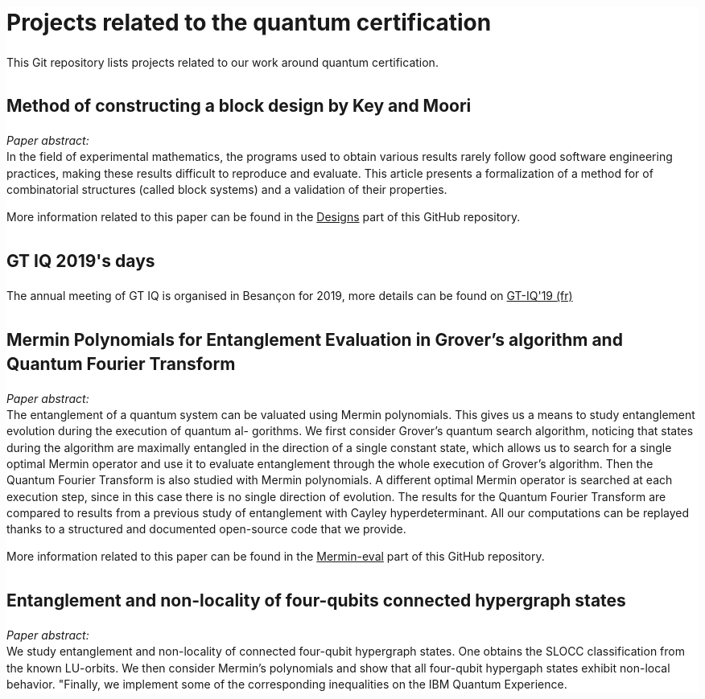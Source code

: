 # Projects related to the quantum certification

This Git repository lists projects related to our work around quantum
certification.

## Method of constructing a block design by Key and Moori

_Paper abstract:_<br/> 
In the field of experimental mathematics, the programs used to obtain various
results rarely follow good software engineering practices, making these results
difficult to reproduce and evaluate. This article presents a formalization of a
method for of combinatorial structures (called block systems) and a validation
of their properties.

More information related to this paper can be found in the
[Designs](Designs) part of this GitHub repository.

## GT IQ 2019's days

The annual meeting of GT IQ is organised in Besançon for 2019, more details can
be found on [GT-IQ'19 (fr)](https://quantcert.github.io/GT-IQ'19)

## Mermin Polynomials for Entanglement Evaluation in Grover’s algorithm and Quantum Fourier Transform

_Paper abstract:_<br/> 
The entanglement of a quantum system can be valuated
using Mermin polynomials. This gives us a means to study entanglement evolution
during the execution of quantum al- gorithms. We first consider Grover’s quantum
search algorithm, noticing that states during the algorithm are maximally
entangled in the direction of a single constant state, which allows us to search
for a single optimal Mermin operator and use it to evaluate entanglement through
the whole execution of Grover’s algorithm. Then the Quantum Fourier Transform is
also studied with Mermin polynomials. A different optimal Mermin operator is
searched at each execution step, since in this case there is no single direction
of evolution. The results for the Quantum Fourier Transform are compared to
results from a previous study of entanglement with Cayley hyperdeterminant. All
our computations can be replayed thanks to a structured and documented
open-source code that we provide.

More information related to this paper can be found in the
[Mermin-eval](Mermin-eval) part of this GitHub repository.

## Entanglement and non-locality of four-qubits connected hypergraph states

_Paper abstract:_<br/> 
We study entanglement and non-locality of connected four-qubit hypergraph
states. One obtains the SLOCC classification from the known LU-orbits. We then
consider Mermin’s polynomials and show that all four-qubit hypergaph states
exhibit non-local behavior. "Finally, we implement some of the corresponding
inequalities on the IBM Quantum Experience.
